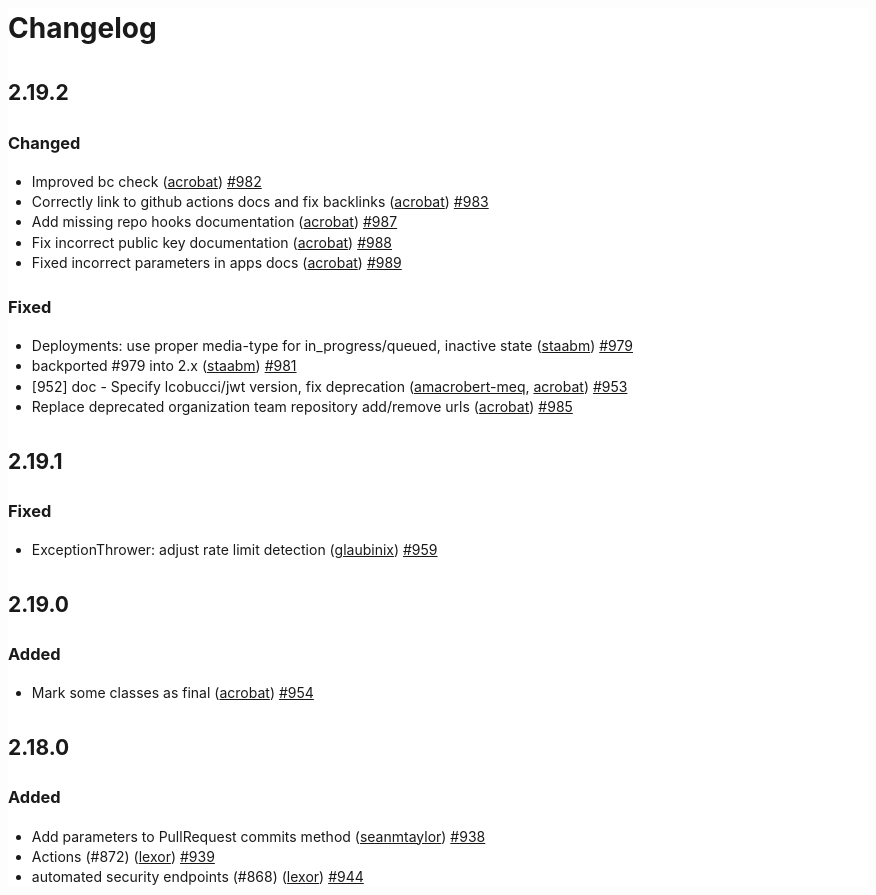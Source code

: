 # Changelog

## 2.19.2

### Changed
- Improved bc check ([acrobat](https://github.com/acrobat)) [#982](https://github.com/KnpLabs/php-github-api/issues/982)
- Correctly link to github actions docs and fix backlinks ([acrobat](https://github.com/acrobat)) [#983](https://github.com/KnpLabs/php-github-api/issues/983)
- Add missing repo hooks documentation ([acrobat](https://github.com/acrobat)) [#987](https://github.com/KnpLabs/php-github-api/issues/987)
- Fix incorrect public key documentation ([acrobat](https://github.com/acrobat)) [#988](https://github.com/KnpLabs/php-github-api/issues/988)
- Fixed incorrect parameters in apps docs ([acrobat](https://github.com/acrobat)) [#989](https://github.com/KnpLabs/php-github-api/issues/989)

### Fixed
- Deployments: use proper media-type for in_progress/queued, inactive state ([staabm](https://github.com/staabm)) [#979](https://github.com/KnpLabs/php-github-api/issues/979)
- backported #979 into 2.x ([staabm](https://github.com/staabm)) [#981](https://github.com/KnpLabs/php-github-api/issues/981)
- [952] doc - Specify lcobucci/jwt version, fix deprecation ([amacrobert-meq](https://github.com/amacrobert-meq), [acrobat](https://github.com/acrobat)) [#953](https://github.com/KnpLabs/php-github-api/issues/953)
- Replace deprecated organization team repository add/remove urls ([acrobat](https://github.com/acrobat)) [#985](https://github.com/KnpLabs/php-github-api/issues/985)

## 2.19.1

### Fixed
- ExceptionThrower: adjust rate limit detection ([glaubinix](https://github.com/glaubinix)) [#959](https://github.com/KnpLabs/php-github-api/issues/959)

## 2.19.0

### Added
- Mark some classes as final ([acrobat](https://github.com/acrobat)) [#954](https://github.com/KnpLabs/php-github-api/issues/954)

## 2.18.0

### Added
- Add parameters to PullRequest commits method ([seanmtaylor](https://github.com/seanmtaylor)) [#938](https://github.com/KnpLabs/php-github-api/issues/938)
- Actions (#872) ([lexor](https://github.com/lexor)) [#939](https://github.com/KnpLabs/php-github-api/issues/939)
- automated security endpoints (#868) ([lexor](https://github.com/lexor)) [#944](https://github.com/KnpLabs/php-github-api/issues/944)
